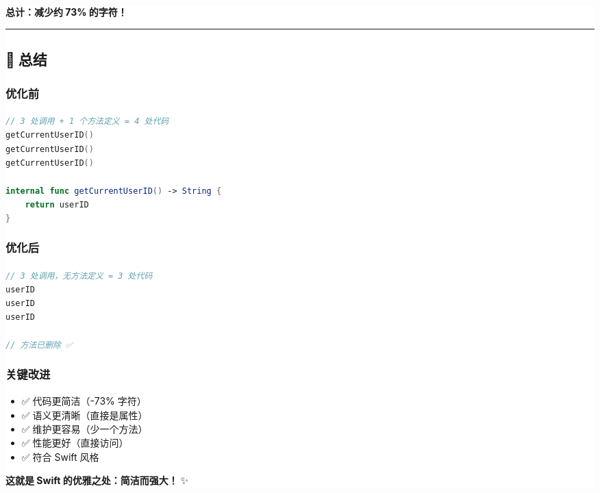 **总计：减少约 73% 的字符！**

---

## 🎉 总结

### 优化前
```swift
// 3 处调用 + 1 个方法定义 = 4 处代码
getCurrentUserID()
getCurrentUserID()
getCurrentUserID()

internal func getCurrentUserID() -> String {
    return userID
}
```

### 优化后
```swift
// 3 处调用，无方法定义 = 3 处代码
userID
userID
userID

// 方法已删除 ✅
```

### 关键改进

- ✅ 代码更简洁（-73% 字符）
- ✅ 语义更清晰（直接是属性）
- ✅ 维护更容易（少一个方法）
- ✅ 性能更好（直接访问）
- ✅ 符合 Swift 风格

**这就是 Swift 的优雅之处：简洁而强大！** ✨

